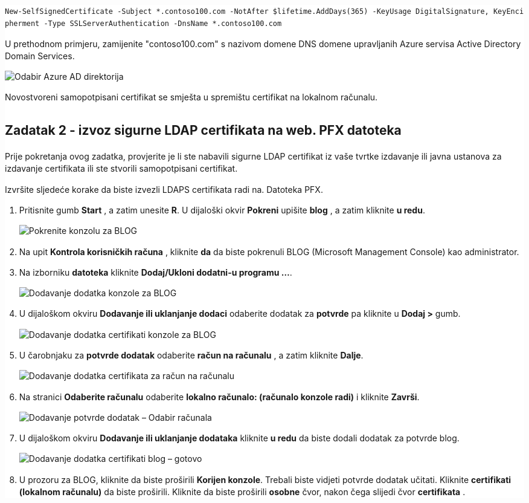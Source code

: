     New-SelfSignedCertificate -Subject *.contoso100.com -NotAfter $lifetime.AddDays(365) -KeyUsage DigitalSignature, KeyEncipherment -Type SSLServerAuthentication -DnsName *.contoso100.com

U prethodnom primjeru, zamijenite "contoso100.com" s nazivom domene DNS domene upravljanih Azure servisa Active Directory Domain Services.

![Odabir Azure AD direktorija](./media/active-directory-domain-services-admin-guide/secure-ldap-powershell-create-self-signed-cert.png)

Novostvoreni samopotpisani certifikat se smješta u spremištu certifikat na lokalnom računalu.


## <a name="task-2---export-the-secure-ldap-certificate-to-a-pfx-file"></a>Zadatak 2 - izvoz sigurne LDAP certifikata na web. PFX datoteka
Prije pokretanja ovog zadatka, provjerite je li ste nabavili sigurne LDAP certifikat iz vaše tvrtke izdavanje ili javna ustanova za izdavanje certifikata ili ste stvorili samopotpisani certifikat.

Izvršite sljedeće korake da biste izvezli LDAPS certifikata radi na. Datoteka PFX.

1. Pritisnite gumb **Start** , a zatim unesite **R**. U dijaloški okvir **Pokreni** upišite **blog** , a zatim kliknite **u redu**.

    ![Pokrenite konzolu za BLOG](./media/active-directory-domain-services-admin-guide/secure-ldap-start-run.png)

2. Na upit **Kontrola korisničkih računa** , kliknite **da** da biste pokrenuli BLOG (Microsoft Management Console) kao administrator.

3. Na izborniku **datoteka** kliknite **Dodaj/Ukloni dodatni-u programu …**.

    ![Dodavanje dodatka konzole za BLOG](./media/active-directory-domain-services-admin-guide/secure-ldap-add-snapin.png)

4. U dijaloškom okviru **Dodavanje ili uklanjanje dodaci** odaberite dodatak za **potvrde** pa kliknite u **Dodaj >** gumb.

    ![Dodavanje dodatka certifikati konzole za BLOG](./media/active-directory-domain-services-admin-guide/secure-ldap-add-certificates-snapin.png)

5. U čarobnjaku za **potvrde dodatak** odaberite **račun na računalu** , a zatim kliknite **Dalje**.

    ![Dodavanje dodatka certifikata za račun na računalu](./media/active-directory-domain-services-admin-guide/secure-ldap-add-certificates-computer-account.png)

6. Na stranici **Odaberite računalu** odaberite **lokalno računalo: (računalo konzole radi)** i kliknite **Završi**.

    ![Dodavanje potvrde dodatak – Odabir računala](./media/active-directory-domain-services-admin-guide/secure-ldap-add-certificates-local-computer.png)

7. U dijaloškom okviru **Dodavanje ili uklanjanje dodataka** kliknite **u redu** da biste dodali dodatak za potvrde blog.

    ![Dodavanje dodatka certifikati blog – gotovo](./media/active-directory-domain-services-admin-guide/secure-ldap-add-certificates-snapin-done.png)

8. U prozoru za BLOG, kliknite da biste proširili **Korijen konzole**. Trebali biste vidjeti potvrde dodatak učitati. Kliknite **certifikati (lokalnom računalu)** da biste proširili. Kliknite da biste proširili **osobne** čvor, nakon čega slijedi čvor **certifikata** .
